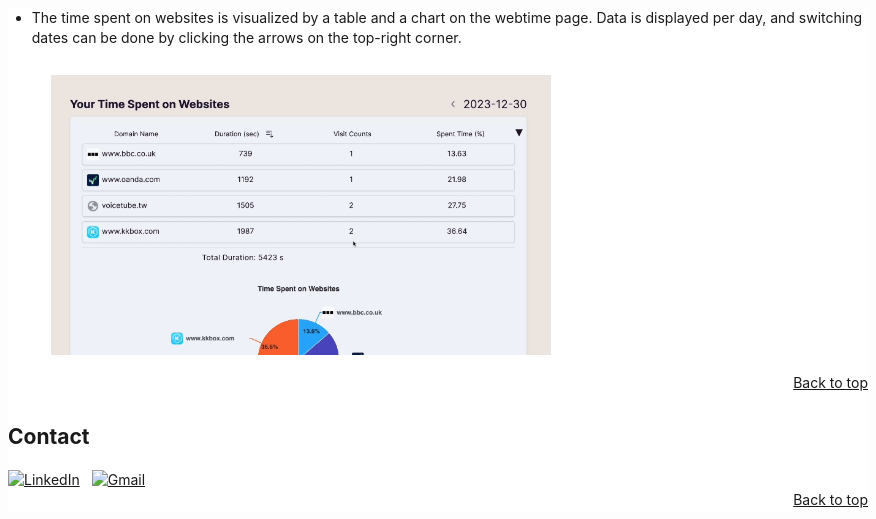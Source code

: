 - The time spent on websites is visualized by a table and a chart on the webtime page. Data is displayed per day, and switching dates can be done by clicking the arrows on the top-right corner.
<div style="padding: 12px 43px;">
   <img src="public/assets/webtime-chart.gif" width="500" alt="sort tabs" />
</div>

<div style="display:flex; width: 100%; justify-content: flex-end">
   <a href="#">Back to top</a>
</div>

## Contact

<div style="display:flex; gap: 12px" align="center">
   <a href="https://www.linkedin.com/in/sailliaodev/">
      <img src="https://img.shields.io/badge/LinkedIn-0A66C2.svg?style=for-the-badge&logo=LinkedIn&logoColor=white" alt="LinkedIn"/>
   </a>
   <a href="mailto:liaoleon000513@gmail.com">
      <img src="https://img.shields.io/badge/Gmail-EA4335.svg?style=for-the-badge&logo=Gmail&logoColor=white" alt="Gmail"/>
   </a>
</div>

<div style="display:flex; width: 100%; justify-content: flex-end">
   <a href="#">Back to top</a>
</div>
